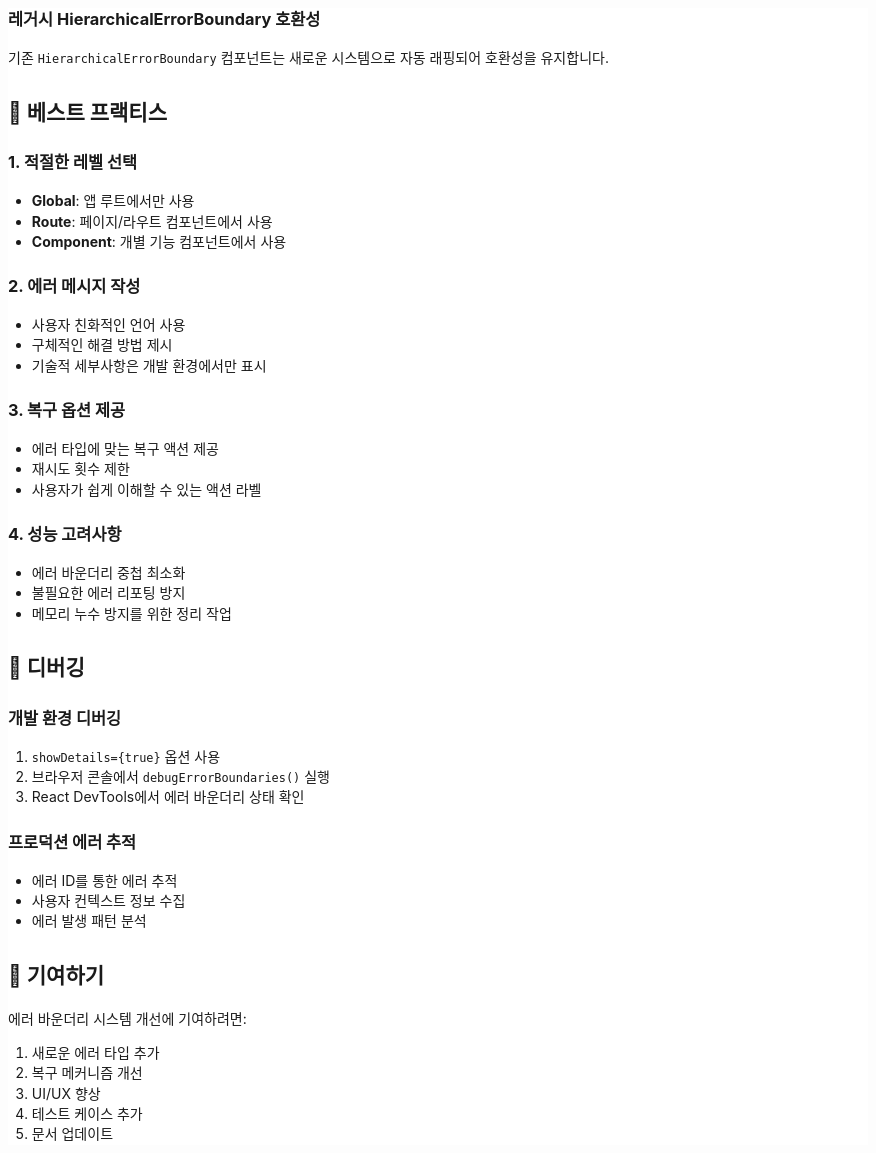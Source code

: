 ### 레거시 HierarchicalErrorBoundary 호환성

기존 `HierarchicalErrorBoundary` 컴포넌트는 새로운 시스템으로 자동 래핑되어 호환성을 유지합니다.

## 📝 베스트 프랙티스

### 1. 적절한 레벨 선택

- **Global**: 앱 루트에서만 사용
- **Route**: 페이지/라우트 컴포넌트에서 사용
- **Component**: 개별 기능 컴포넌트에서 사용

### 2. 에러 메시지 작성

- 사용자 친화적인 언어 사용
- 구체적인 해결 방법 제시
- 기술적 세부사항은 개발 환경에서만 표시

### 3. 복구 옵션 제공

- 에러 타입에 맞는 복구 액션 제공
- 재시도 횟수 제한
- 사용자가 쉽게 이해할 수 있는 액션 라벨

### 4. 성능 고려사항

- 에러 바운더리 중첩 최소화
- 불필요한 에러 리포팅 방지
- 메모리 누수 방지를 위한 정리 작업

## 🐛 디버깅

### 개발 환경 디버깅

1. `showDetails={true}` 옵션 사용
2. 브라우저 콘솔에서 `debugErrorBoundaries()` 실행
3. React DevTools에서 에러 바운더리 상태 확인

### 프로덕션 에러 추적

- 에러 ID를 통한 에러 추적
- 사용자 컨텍스트 정보 수집
- 에러 발생 패턴 분석

## 🤝 기여하기

에러 바운더리 시스템 개선에 기여하려면:

1. 새로운 에러 타입 추가
2. 복구 메커니즘 개선
3. UI/UX 향상
4. 테스트 케이스 추가
5. 문서 업데이트
